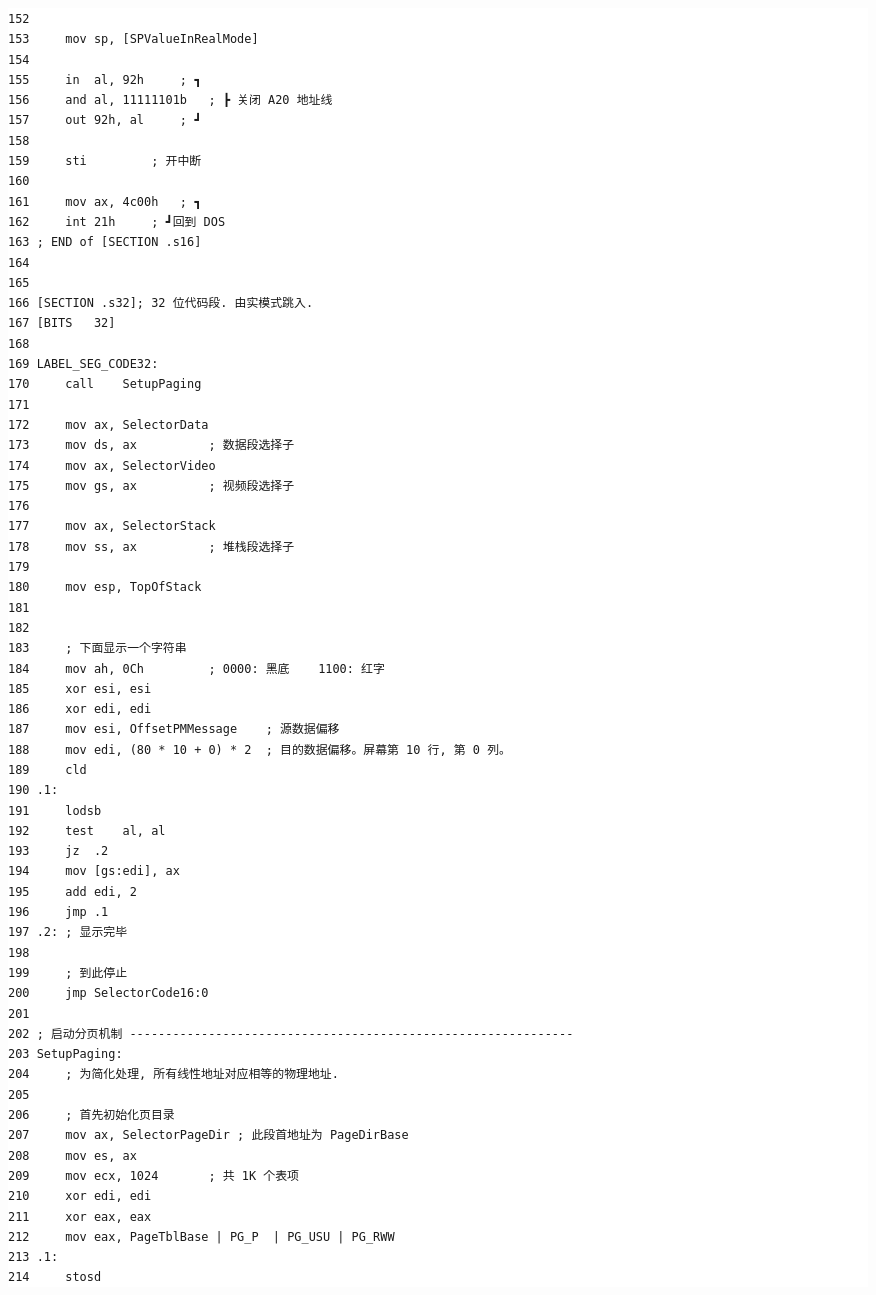 ```
152
153		mov	sp, [SPValueInRealMode]
154
155		in	al, 92h		; ┓
156		and	al, 11111101b	; ┣ 关闭 A20 地址线
157		out	92h, al		; ┛
158
159		sti			; 开中断
160
161		mov	ax, 4c00h	; ┓
162		int	21h		; ┛回到 DOS
163	; END of [SECTION .s16]
164
165
166	[SECTION .s32]; 32 位代码段. 由实模式跳入.
167	[BITS	32]
168
169	LABEL_SEG_CODE32:
170		call	SetupPaging
171
172		mov	ax, SelectorData
173		mov	ds, ax			; 数据段选择子
174		mov	ax, SelectorVideo
175		mov	gs, ax			; 视频段选择子
176
177		mov	ax, SelectorStack
178		mov	ss, ax			; 堆栈段选择子
179
180		mov	esp, TopOfStack
181
182
183		; 下面显示一个字符串
184		mov	ah, 0Ch			; 0000: 黑底    1100: 红字
185		xor	esi, esi
186		xor	edi, edi
187		mov	esi, OffsetPMMessage	; 源数据偏移
188		mov	edi, (80 * 10 + 0) * 2	; 目的数据偏移。屏幕第 10 行, 第 0 列。
189		cld
190	.1:
191		lodsb
192		test	al, al
193		jz	.2
194		mov	[gs:edi], ax
195		add	edi, 2
196		jmp	.1
197	.2:	; 显示完毕
198
199		; 到此停止
200		jmp	SelectorCode16:0
201
202	; 启动分页机制 --------------------------------------------------------------
203	SetupPaging:
204		; 为简化处理, 所有线性地址对应相等的物理地址.
205
206		; 首先初始化页目录
207		mov	ax, SelectorPageDir	; 此段首地址为 PageDirBase
208		mov	es, ax
209		mov	ecx, 1024		; 共 1K 个表项
210		xor	edi, edi
211		xor	eax, eax
212		mov	eax, PageTblBase | PG_P  | PG_USU | PG_RWW
213	.1:
214		stosd
```